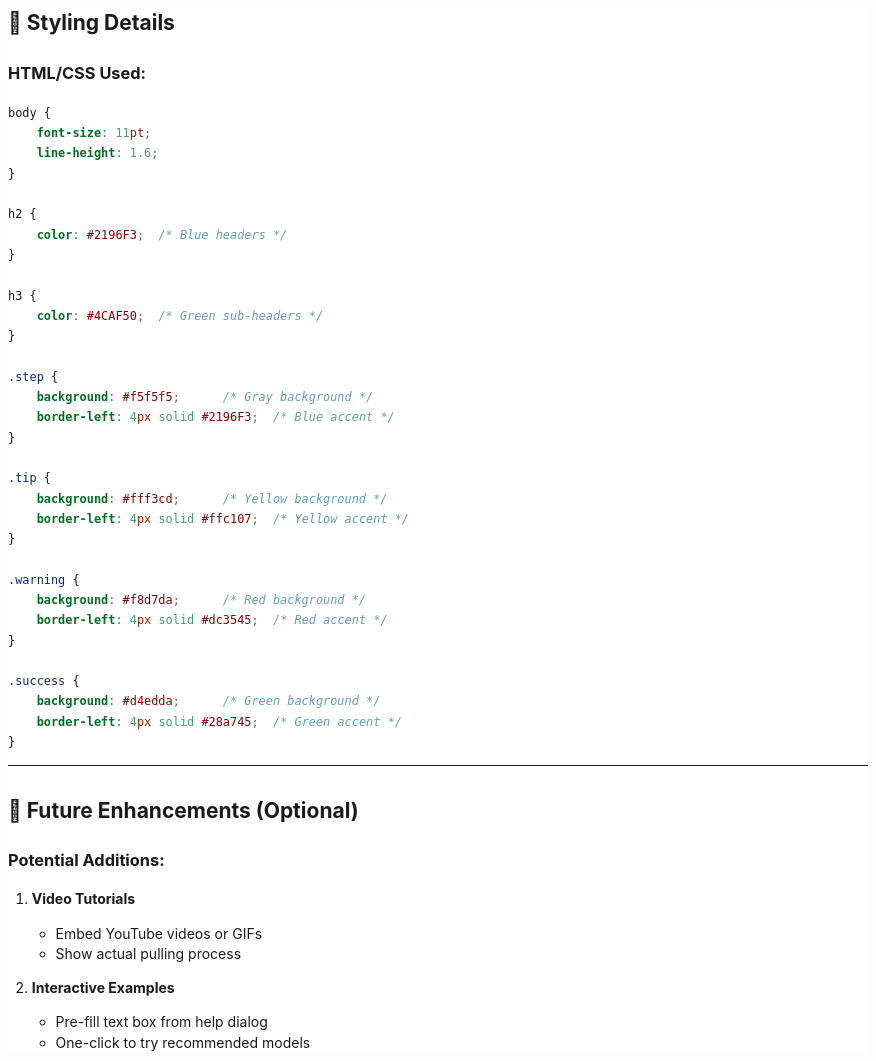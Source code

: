 
## 🎨 Styling Details

### HTML/CSS Used:

```css
body { 
    font-size: 11pt; 
    line-height: 1.6; 
}

h2 { 
    color: #2196F3;  /* Blue headers */
}

h3 { 
    color: #4CAF50;  /* Green sub-headers */
}

.step { 
    background: #f5f5f5;      /* Gray background */
    border-left: 4px solid #2196F3;  /* Blue accent */
}

.tip { 
    background: #fff3cd;      /* Yellow background */
    border-left: 4px solid #ffc107;  /* Yellow accent */
}

.warning { 
    background: #f8d7da;      /* Red background */
    border-left: 4px solid #dc3545;  /* Red accent */
}

.success { 
    background: #d4edda;      /* Green background */
    border-left: 4px solid #28a745;  /* Green accent */
}
```

---

## 🚀 Future Enhancements (Optional)

### Potential Additions:

1. **Video Tutorials**
   - Embed YouTube videos or GIFs
   - Show actual pulling process

2. **Interactive Examples**
   - Pre-fill text box from help dialog
   - One-click to try recommended models
